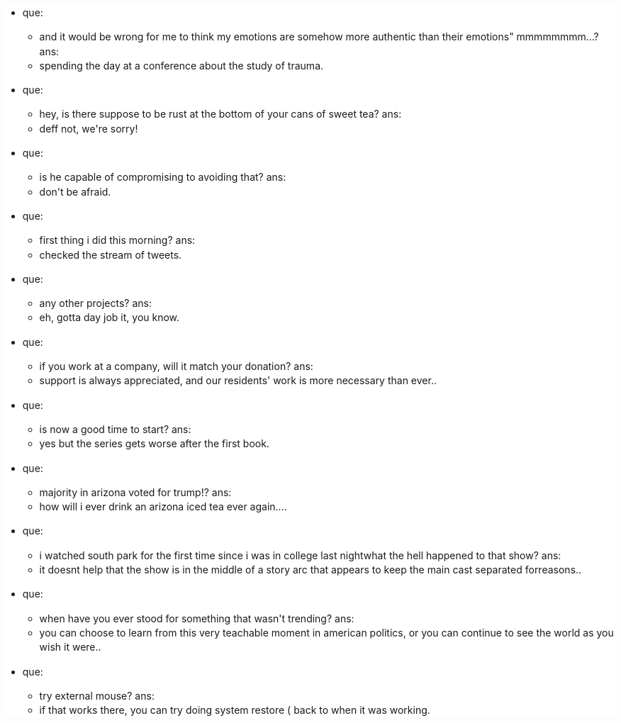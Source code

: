 - que:
  - and it would be wrong for me to think my emotions are somehow more authentic than their emotions" mmmmmmmm...?
  ans:
  - spending the day at a conference about the study of trauma.

- que:
  - hey, is there suppose to be rust at the bottom of your cans of sweet tea?
  ans:
  - deff not, we're sorry!

- que:
  - is he capable of compromising to avoiding that?
  ans:
  - don't be afraid.

- que:
  - first thing i did this morning?
  ans:
  - checked the stream of tweets.

- que:
  - any other projects?
  ans:
  - eh, gotta day job it, you know.

- que:
  - if you work at a company, will it match your donation?
  ans:
  - support is always appreciated, and our residents' work is more necessary than ever..

- que:
  - is now a good time to start?
  ans:
  - yes but the series gets worse after the first book.

- que:
  - majority in arizona voted for trump!?
  ans:
  - how will i ever drink an arizona iced tea ever again....

- que:
  - i watched south park for the first time since i was in college last nightwhat the hell happened to that show?
  ans:
  - it doesnt help that the show is in the middle of a story arc that appears to keep the main cast separated forreasons..

- que:
  - when have you ever stood for something that wasn't trending?
  ans:
  - you can choose to learn from this very teachable moment in american politics, or you can continue to see the world as you wish it were..

- que:
  - try external mouse?
  ans:
  - if that works there, you can try doing system restore ( back to when it was working.
